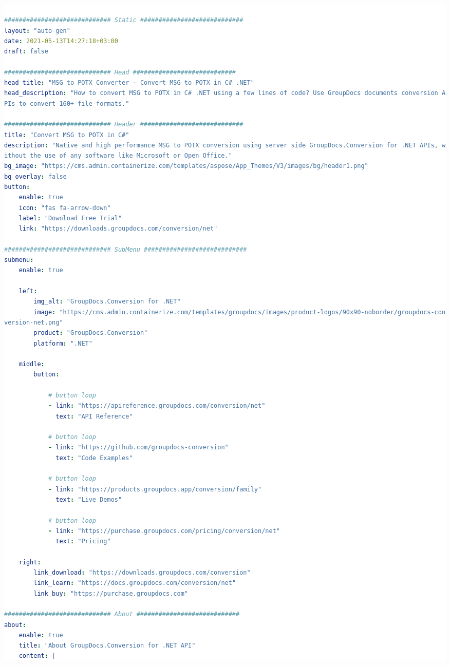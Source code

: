 ```yaml
---
############################# Static ############################
layout: "auto-gen"
date: 2021-05-13T14:27:18+03:00
draft: false

############################# Head ############################
head_title: "MSG to POTX Converter – Convert MSG to POTX in C# .NET"
head_description: "How to convert MSG to POTX in C# .NET using a few lines of code? Use GroupDocs documents conversion APIs to convert 160+ file formats."

############################# Header ############################
title: "Convert MSG to POTX in C#"
description: "Native and high performance MSG to POTX conversion using server side GroupDocs.Conversion for .NET APIs, without the use of any software like Microsoft or Open Office."
bg_image: "https://cms.admin.containerize.com/templates/aspose/App_Themes/V3/images/bg/header1.png"
bg_overlay: false
button:
    enable: true
    icon: "fas fa-arrow-down"
    label: "Download Free Trial"
    link: "https://downloads.groupdocs.com/conversion/net"

############################# SubMenu ############################
submenu:
    enable: true

    left:
        img_alt: "GroupDocs.Conversion for .NET"
        image: "https://cms.admin.containerize.com/templates/groupdocs/images/product-logos/90x90-noborder/groupdocs-conversion-net.png"
        product: "GroupDocs.Conversion"
        platform: ".NET"

    middle:
        button:

            # button loop
            - link: "https://apireference.groupdocs.com/conversion/net"
              text: "API Reference"

            # button loop
            - link: "https://github.com/groupdocs-conversion"
              text: "Code Examples"

            # button loop
            - link: "https://products.groupdocs.app/conversion/family"
              text: "Live Demos"

            # button loop
            - link: "https://purchase.groupdocs.com/pricing/conversion/net"
              text: "Pricing"

    right:
        link_download: "https://downloads.groupdocs.com/conversion"
        link_learn: "https://docs.groupdocs.com/conversion/net"
        link_buy: "https://purchase.groupdocs.com"

############################# About ############################
about:
    enable: true
    title: "About GroupDocs.Conversion for .NET API"
    content: |
```